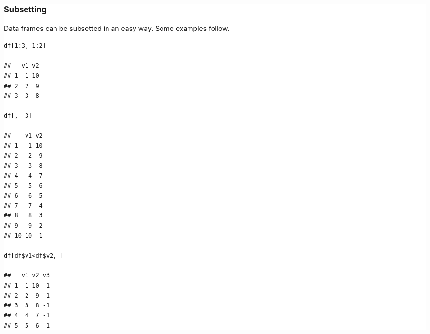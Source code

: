 ### Subsetting

Data frames can be subsetted in an easy way. Some examples follow.

    df[1:3, 1:2]

    ##   v1 v2
    ## 1  1 10
    ## 2  2  9
    ## 3  3  8

    df[, -3]

    ##    v1 v2
    ## 1   1 10
    ## 2   2  9
    ## 3   3  8
    ## 4   4  7
    ## 5   5  6
    ## 6   6  5
    ## 7   7  4
    ## 8   8  3
    ## 9   9  2
    ## 10 10  1

    df[df$v1<df$v2, ]

    ##   v1 v2 v3
    ## 1  1 10 -1
    ## 2  2  9 -1
    ## 3  3  8 -1
    ## 4  4  7 -1
    ## 5  5  6 -1
